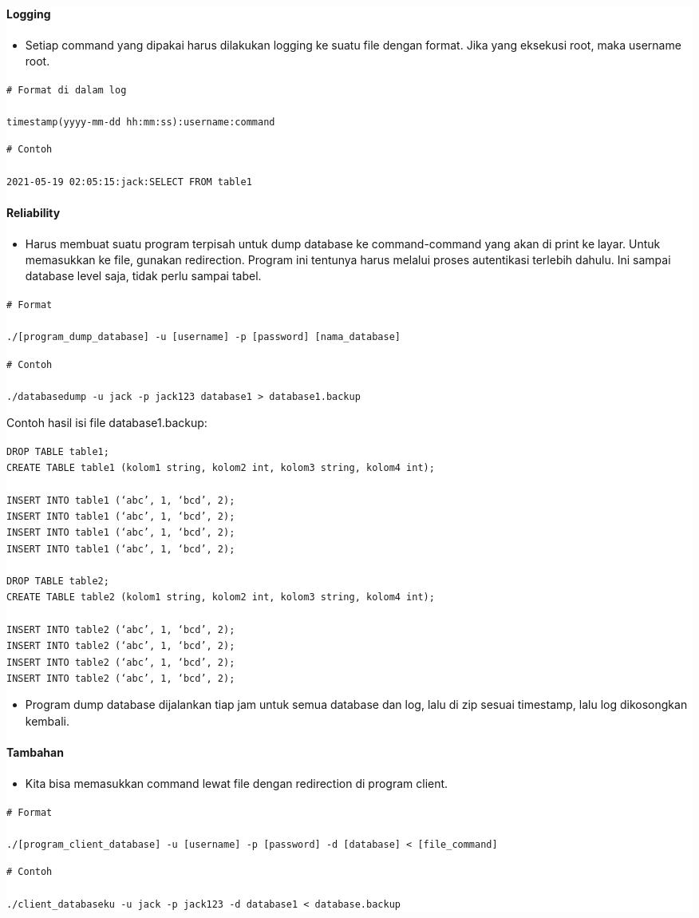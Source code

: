 #### Logging
- Setiap command yang dipakai harus dilakukan logging ke suatu file dengan format. Jika yang eksekusi root, maka username root.
```
# Format di dalam log

timestamp(yyyy-mm-dd hh:mm:ss):username:command
```
```		
# Contoh

2021-05-19 02:05:15:jack:SELECT FROM table1
```

#### Reliability
- Harus membuat suatu program terpisah untuk dump database ke command-command yang akan di print ke layar. Untuk memasukkan ke file, gunakan redirection. Program ini tentunya harus melalui proses autentikasi terlebih dahulu. Ini sampai database level saja, tidak perlu sampai tabel. 
```
# Format

./[program_dump_database] -u [username] -p [password] [nama_database]
```
```
# Contoh

./databasedump -u jack -p jack123 database1 > database1.backup
```

Contoh hasil isi file database1.backup:
```
DROP TABLE table1;
CREATE TABLE table1 (kolom1 string, kolom2 int, kolom3 string, kolom4 int);

INSERT INTO table1 (‘abc’, 1, ‘bcd’, 2);
INSERT INTO table1 (‘abc’, 1, ‘bcd’, 2);
INSERT INTO table1 (‘abc’, 1, ‘bcd’, 2);
INSERT INTO table1 (‘abc’, 1, ‘bcd’, 2);

DROP TABLE table2;
CREATE TABLE table2 (kolom1 string, kolom2 int, kolom3 string, kolom4 int);

INSERT INTO table2 (‘abc’, 1, ‘bcd’, 2);
INSERT INTO table2 (‘abc’, 1, ‘bcd’, 2);
INSERT INTO table2 (‘abc’, 1, ‘bcd’, 2);
INSERT INTO table2 (‘abc’, 1, ‘bcd’, 2);
```

- Program dump database dijalankan tiap jam untuk semua database dan log, lalu di zip sesuai timestamp, lalu log dikosongkan kembali.

#### Tambahan
- Kita bisa memasukkan command lewat file dengan redirection di program client. 
```
# Format

./[program_client_database] -u [username] -p [password] -d [database] < [file_command]
```
```
# Contoh

./client_databaseku -u jack -p jack123 -d database1 < database.backup
```
